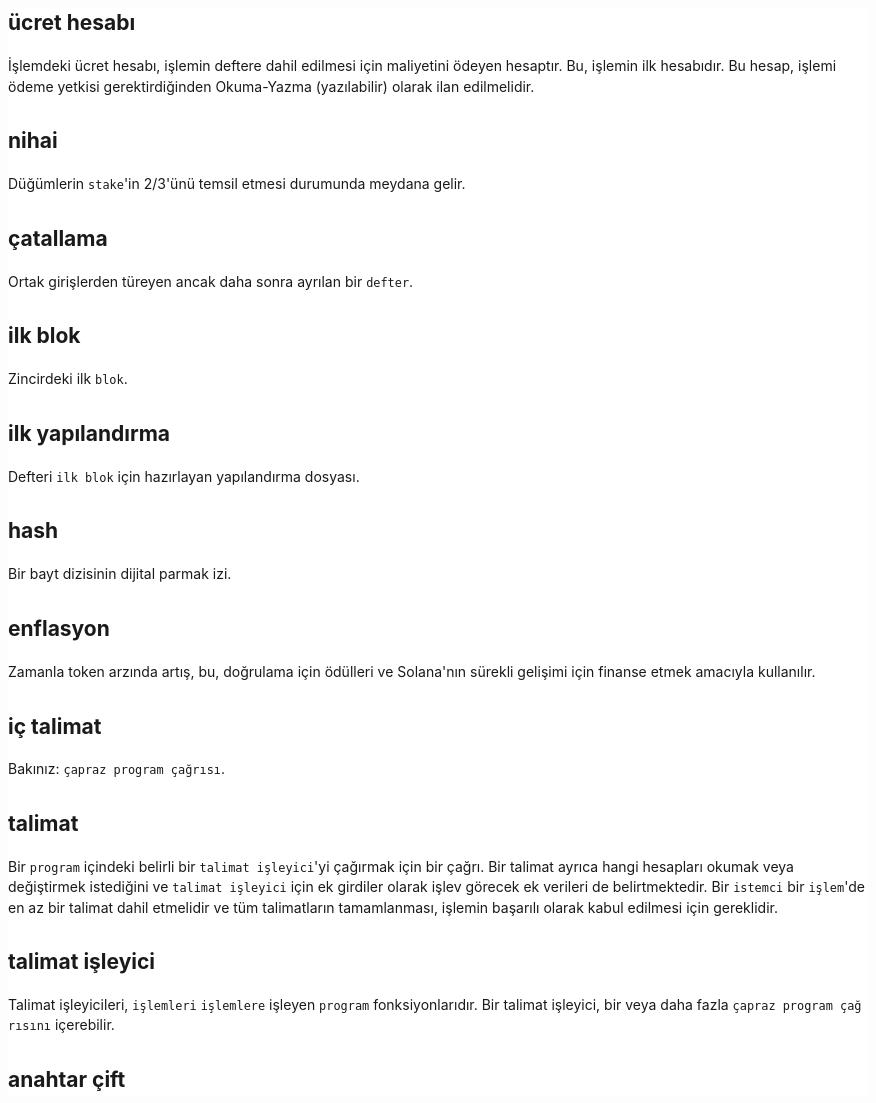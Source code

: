 ## ücret hesabı

İşlemdeki ücret hesabı, işlemin deftere dahil edilmesi için maliyetini ödeyen hesaptır. Bu, işlemin ilk hesabıdır. Bu hesap, işlemi ödeme yetkisi gerektirdiğinden Okuma-Yazma (yazılabilir) olarak ilan edilmelidir.

## nihai

Düğümlerin `stake`'in 2/3'ünü temsil etmesi durumunda meydana gelir.

## çatallama

Ortak girişlerden türeyen ancak daha sonra ayrılan bir `defter`.

## ilk blok

Zincirdeki ilk `blok`.

## ilk yapılandırma

Defteri `ilk blok` için hazırlayan yapılandırma dosyası.

## hash

Bir bayt dizisinin dijital parmak izi.

## enflasyon

Zamanla token arzında artış, bu, doğrulama için ödülleri ve Solana'nın sürekli gelişimi için finanse etmek amacıyla kullanılır.

## iç talimat

Bakınız: `çapraz program çağrısı`.

## talimat

Bir `program` içindeki belirli bir `talimat işleyici`'yi çağırmak için bir çağrı. Bir talimat ayrıca hangi hesapları okumak veya değiştirmek istediğini ve `talimat işleyici` için ek girdiler olarak işlev görecek ek verileri de belirtmektedir. Bir `istemci` bir `işlem`'de en az bir talimat dahil etmelidir ve tüm talimatların tamamlanması, işlemin başarılı olarak kabul edilmesi için gereklidir.

## talimat işleyici

Talimat işleyicileri, `işlemleri` `işlemlere` işleyen `program` fonksiyonlarıdır. Bir talimat işleyici, bir veya daha fazla `çapraz program çağrısını` içerebilir.

## anahtar çift

